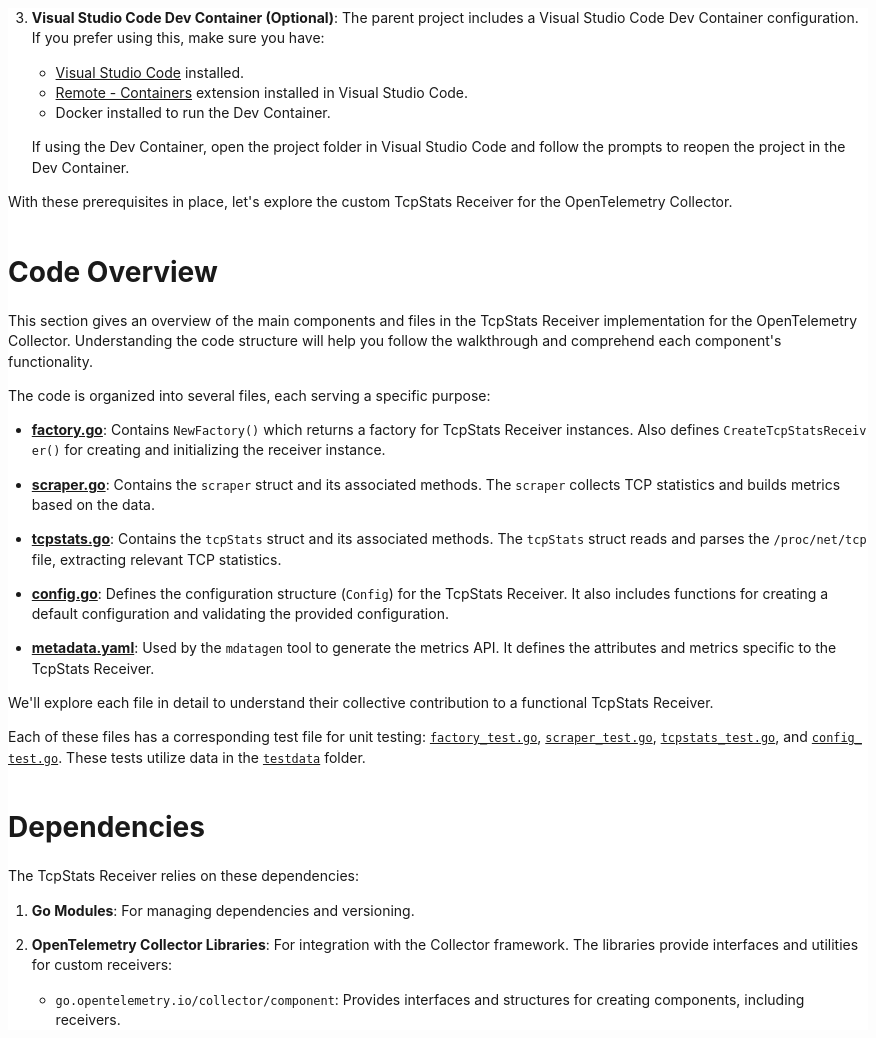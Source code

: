 3. **Visual Studio Code Dev Container (Optional)**: The parent project includes a Visual Studio Code Dev Container configuration. If you prefer using this, make sure you have:

   - [Visual Studio Code](https://code.visualstudio.com/) installed.
   - [Remote - Containers](https://marketplace.visualstudio.com/items?itemName=ms-vscode-remote.remote-containers) extension installed in Visual Studio Code.
   - Docker installed to run the Dev Container.

   If using the Dev Container, open the project folder in Visual Studio Code and follow the prompts to reopen the project in the Dev Container.

With these prerequisites in place, let's explore the custom TcpStats Receiver for the OpenTelemetry Collector.

# Code Overview

This section gives an overview of the main components and files in the TcpStats Receiver implementation for the OpenTelemetry Collector. Understanding the code structure will help you follow the walkthrough and comprehend each component's functionality.

The code is organized into several files, each serving a specific purpose:

- [**factory.go**](./factory.go): Contains `NewFactory()` which returns a factory for TcpStats Receiver instances. Also defines `CreateTcpStatsReceiver()` for creating and initializing the receiver instance.

- [**scraper.go**](./scraper.go): Contains the `scraper` struct and its associated methods. The `scraper` collects TCP statistics and builds metrics based on the data.

- [**tcpstats.go**](./tcpstats.go): Contains the `tcpStats` struct and its associated methods. The `tcpStats` struct reads and parses the `/proc/net/tcp` file, extracting relevant TCP statistics.

- [**config.go**](./config.go): Defines the configuration structure (`Config`) for the TcpStats Receiver. It also includes functions for creating a default configuration and validating the provided configuration.

- [**metadata.yaml**](./metadata.yaml): Used by the `mdatagen` tool to generate the metrics API. It defines the attributes and metrics specific to the TcpStats Receiver.

We'll explore each file in detail to understand their collective contribution to a functional TcpStats Receiver.

Each of these files has a corresponding test file for unit testing: [`factory_test.go`](./factory_test.go), [`scraper_test.go`](./scraper_test.go), [`tcpstats_test.go`](./tcpstats_test.go), and [`config_test.go`](./config_test.go). These tests utilize data in the [`testdata`](./testdata/) folder. 

# Dependencies

The TcpStats Receiver relies on these dependencies:

1. **Go Modules**: For managing dependencies and versioning.

2. **OpenTelemetry Collector Libraries**: For integration with the Collector framework. The libraries provide interfaces and utilities for custom receivers:

   - `go.opentelemetry.io/collector/component`: Provides interfaces and structures for creating components, including receivers.
